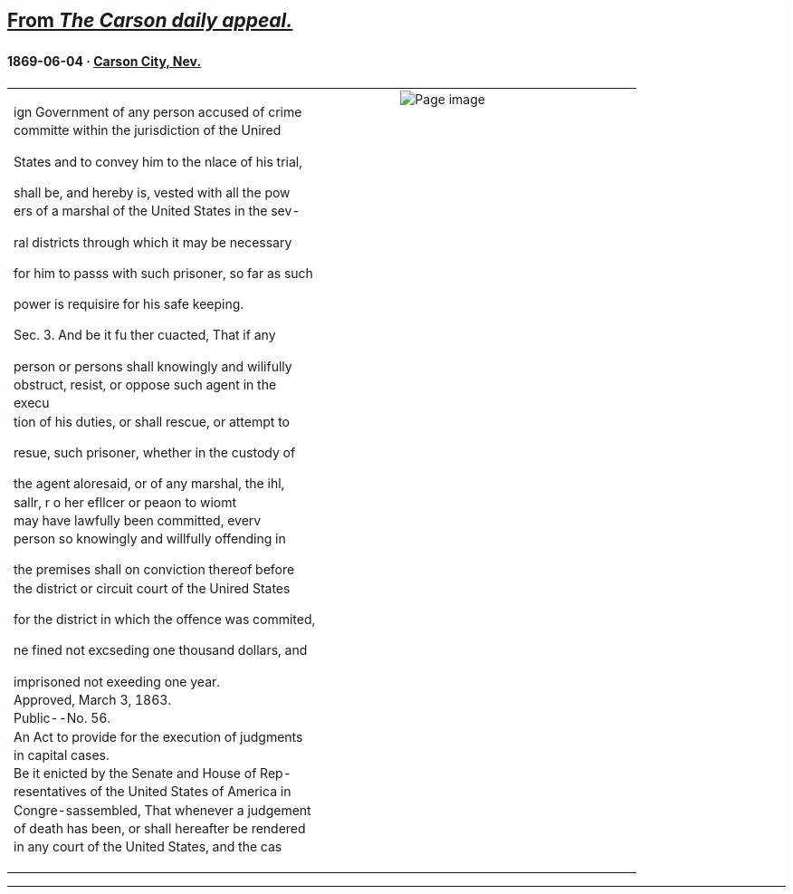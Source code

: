 
## [From _The Carson daily appeal._](https://www.loc.gov/resource/sn84022040/1869-06-04/ed-1/?sp=4)

#### 1869-06-04 &middot; [Carson City, Nev.](http://dbpedia.org/resource/Carson_City%2C_Nevada)

<table style="width: 100%;"><tr><td style="width: 50%">

  
ign Government of any person accused of crime  
committe within the jurisdiction of the Unired  
  
States and to convey him to the nlace of his trial,  
  
shall be, and hereby is, vested with all the pow­  
ers of a marshal of the United States in the sev-  
  
ral districts through which it may be necessary  
  
for him to passs with such prisoner, so far as such  
  
power is requisire for his safe keeping.  
  
Sec. 3. And be it fu ther cuacted, That if any  
  
person or persons shall knowingly and wilifully  
obstruct, resist, or oppose such agent in the execu­  
tion of his duties, or shall rescue, or attempt to  
  
resue, such prisoner, whether in the custody of  
  
the agent aloresaid, or of any marshal, the ihl,  
sallr, r o her efllcer or peaon to wiomt  
may have lawfully been committed, everv  
person so knowingly and willfully offending in  
  
the premises shall on conviction thereof before  
the district or circuit court of the Unired States  
  
for the district in which the offence was commited,  
  
ne fined not excseding one thousand dollars, and  
  
imprisoned not exeeding one year.  
Approved, March 3, 1863.  
Public--No. 56.  
An Act to provide for the execution of judgments  
in capital cases.  
 Be it enicted by the Senate and House of Rep-  
resentatives of the United States of America in  
Congre-sassembled, That whenever a judgement  
of death has been, or shall hereafter be rendered  
in any court of the United States, and the cas
</td><td style="width: 50%; max-height: 75%; margin: auto; display: block;">
<img alt="Page image" src="https://tile.loc.gov/image-services/iiif/service:ndnp:nvln:batch_nvln_dayton_ver01:data:sn84022040:00415668302:1869060401:1758/pct:9.172563962983125,60.1169804423323,17.03864997278171,14.988119173825625/!600,600/0/default.jpg"/>
</td>
</tr></table>

---